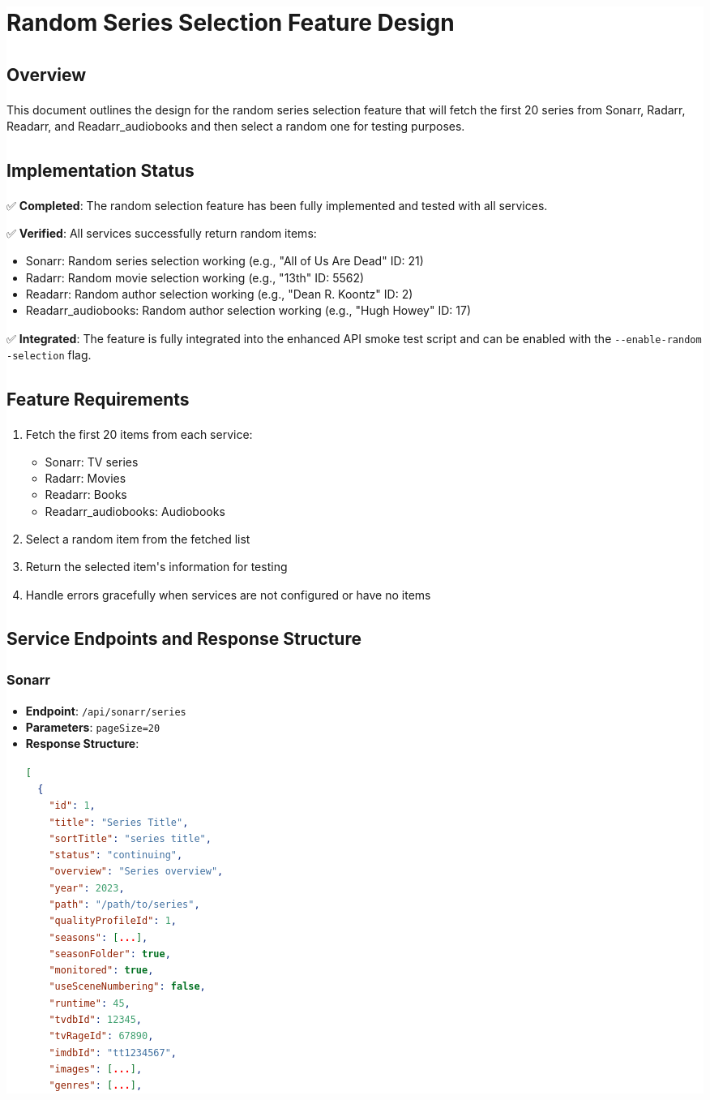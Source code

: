 # Random Series Selection Feature Design

## Overview

This document outlines the design for the random series selection feature that will fetch the first 20 series from Sonarr, Radarr, Readarr, and Readarr_audiobooks and then select a random one for testing purposes.

## Implementation Status

✅ **Completed**: The random selection feature has been fully implemented and tested with all services.

✅ **Verified**: All services successfully return random items:
- Sonarr: Random series selection working (e.g., "All of Us Are Dead" ID: 21)
- Radarr: Random movie selection working (e.g., "13th" ID: 5562)
- Readarr: Random author selection working (e.g., "Dean R. Koontz" ID: 2)
- Readarr_audiobooks: Random author selection working (e.g., "Hugh Howey" ID: 17)

✅ **Integrated**: The feature is fully integrated into the enhanced API smoke test script and can be enabled with the `--enable-random-selection` flag.

## Feature Requirements

1. Fetch the first 20 items from each service:
   - Sonarr: TV series
   - Radarr: Movies
   - Readarr: Books
   - Readarr_audiobooks: Audiobooks

2. Select a random item from the fetched list

3. Return the selected item's information for testing

4. Handle errors gracefully when services are not configured or have no items

## Service Endpoints and Response Structure

### Sonarr
- **Endpoint**: `/api/sonarr/series`
- **Parameters**: `pageSize=20`
- **Response Structure**:
  ```json
  [
    {
      "id": 1,
      "title": "Series Title",
      "sortTitle": "series title",
      "status": "continuing",
      "overview": "Series overview",
      "year": 2023,
      "path": "/path/to/series",
      "qualityProfileId": 1,
      "seasons": [...],
      "seasonFolder": true,
      "monitored": true,
      "useSceneNumbering": false,
      "runtime": 45,
      "tvdbId": 12345,
      "tvRageId": 67890,
      "imdbId": "tt1234567",
      "images": [...],
      "genres": [...],
  ```